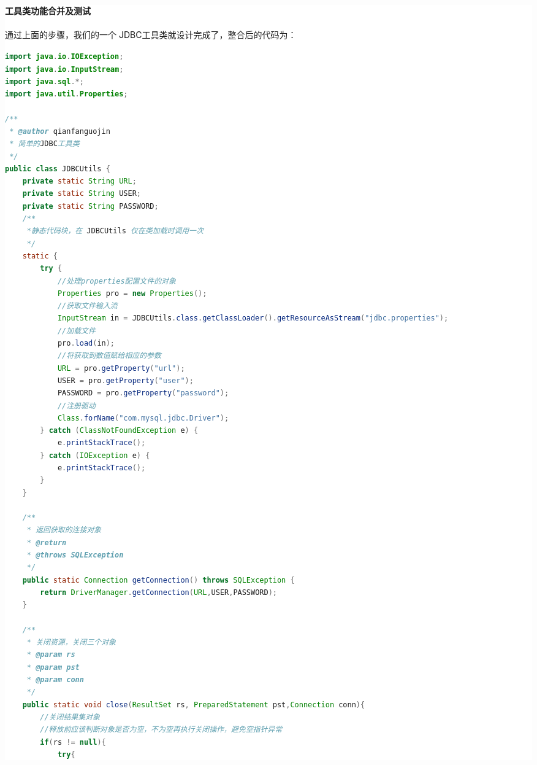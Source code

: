 

#### 工具类功能合并及测试

通过上面的步骤，我们的一个 JDBC工具类就设计完成了，整合后的代码为：

```java
import java.io.IOException;
import java.io.InputStream;
import java.sql.*;
import java.util.Properties;

/**
 * @author qianfanguojin
 * 简单的JDBC工具类
 */
public class JDBCUtils {
    private static String URL;
    private static String USER;
    private static String PASSWORD;
    /**
     *静态代码块，在 JDBCUtils 仅在类加载时调用一次
     */
    static {
        try {
            //处理properties配置文件的对象
            Properties pro = new Properties();
            //获取文件输入流
            InputStream in = JDBCUtils.class.getClassLoader().getResourceAsStream("jdbc.properties");
            //加载文件
            pro.load(in);
            //将获取到数值赋给相应的参数
            URL = pro.getProperty("url");
            USER = pro.getProperty("user");
            PASSWORD = pro.getProperty("password");
            //注册驱动
            Class.forName("com.mysql.jdbc.Driver");
        } catch (ClassNotFoundException e) {
            e.printStackTrace();
        } catch (IOException e) {
            e.printStackTrace();
        }
    }

    /**
     * 返回获取的连接对象
     * @return
     * @throws SQLException
     */
    public static Connection getConnection() throws SQLException {
        return DriverManager.getConnection(URL,USER,PASSWORD);
    }

    /**
     * 关闭资源，关闭三个对象
     * @param rs
     * @param pst
     * @param conn
     */
    public static void close(ResultSet rs, PreparedStatement pst,Connection conn){
        //关闭结果集对象
        //释放前应该判断对象是否为空，不为空再执行关闭操作，避免空指针异常
        if(rs != null){
            try{
```